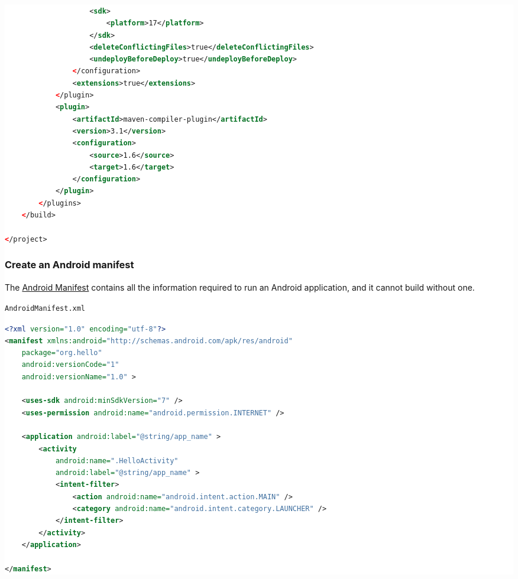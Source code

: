 ```xml
                    <sdk>
                        <platform>17</platform>
                    </sdk>
                    <deleteConflictingFiles>true</deleteConflictingFiles>
                    <undeployBeforeDeploy>true</undeployBeforeDeploy>
                </configuration>
                <extensions>true</extensions>
            </plugin>
            <plugin>
                <artifactId>maven-compiler-plugin</artifactId>
                <version>3.1</version>
                <configuration>
                    <source>1.6</source>
                    <target>1.6</target>
                </configuration>
            </plugin>
        </plugins>
    </build>

</project>
```

### Create an Android manifest

The [Android Manifest] contains all the information required to run an Android application, and it cannot build without one.

[Android Manifest]: http://developer.android.com/guide/topics/manifest/manifest-intro.html

`AndroidManifest.xml`
```xml
<?xml version="1.0" encoding="utf-8"?>
<manifest xmlns:android="http://schemas.android.com/apk/res/android"
    package="org.hello"
    android:versionCode="1"
    android:versionName="1.0" >

    <uses-sdk android:minSdkVersion="7" />
    <uses-permission android:name="android.permission.INTERNET" />

    <application android:label="@string/app_name" >
        <activity
            android:name=".HelloActivity"
            android:label="@string/app_name" >
            <intent-filter>
                <action android:name="android.intent.action.MAIN" />
                <category android:name="android.intent.category.LAUNCHER" />
            </intent-filter>
        </activity>
    </application>

</manifest>
```


[sdk]: http://developer.android.com/sdk/index.html
[mvn]: http://maven.apache.org/download.cgi
[zip]: https://github.com/springframework-meta/gs-consuming-rest-xml-android/archive/master.zip